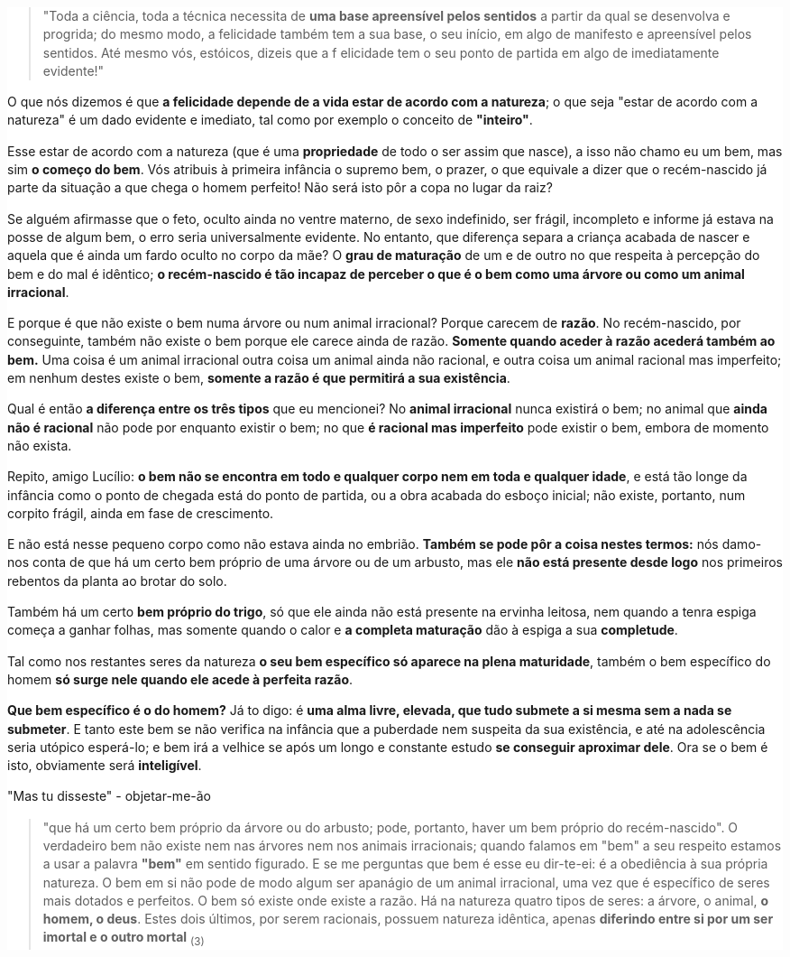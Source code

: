 > "Toda a ciência, toda a técnica necessita de **uma base apreensível pelos sentidos** a partir da qual se desenvolva e progrida; do mesmo modo, a felicidade também tem a sua base, o seu início, em algo de manifesto e apreensível pelos sentidos. Até mesmo vós, estóicos, dizeis que a f elicidade tem o seu ponto de partida em algo de imediatamente evidente!"

O que nós dizemos é que **a felicidade depende de a vida estar de acordo com a natureza**; o que seja "estar de acordo com a natureza" é um dado evidente e imediato, tal como por exemplo o conceito de **"inteiro"**. 

Esse estar de acordo com a natureza (que é uma **propriedade** de todo o ser assim que nasce), a isso não chamo eu um bem, mas sim **o começo do bem**. Vós atribuis à primeira infância o supremo bem, o prazer, o que equivale a dizer que o recém-nascido já parte da situação a que chega
o homem perfeito! Não será isto pôr a copa no lugar da raiz?

Se alguém afirmasse que o feto, oculto ainda no ventre materno, de sexo indefinido, ser frágil, incompleto e informe já estava na posse de algum bem, o erro seria universalmente evidente. No entanto, que diferença separa a criança acabada de nascer e aquela que é ainda um fardo oculto no corpo da mãe? O **grau de maturação** de um e de outro no que respeita à percepção do bem e do mal é idêntico; **o recém-nascido é tão incapaz de perceber o que é o bem como uma árvore ou como um animal irracional**. 

E porque é que não existe o bem numa árvore ou num animal irracional? Porque carecem de **razão**. No recém-nascido, por conseguinte, também não existe o bem porque ele carece ainda de razão. **Somente quando aceder à razão acederá também ao bem.** Uma coisa é um animal irracional outra coisa um animal ainda não racional, e outra coisa um animal racional mas imperfeito; em nenhum destes existe o bem, **somente a razão é que permitirá a sua existência**. 


Qual é então **a diferença entre os três tipos** que eu mencionei? No **animal irracional** nunca existirá o bem; no animal que **ainda não é racional** não pode por enquanto existir o bem; no que **é racional mas imperfeito** pode existir o bem, embora de momento não exista. 

Repito, amigo Lucílio: **o bem não se encontra em todo e qualquer corpo nem em toda e qualquer idade**, e está tão longe da infância como o ponto de chegada está do ponto de partida, ou a obra acabada do esboço inicial; não existe, portanto, num corpito frágil, ainda em fase de crescimento.

E não está nesse pequeno corpo como não estava ainda no embrião. **Também se pode pôr a coisa nestes termos:** nós damo-nos conta de que há um certo bem próprio de uma árvore ou de um arbusto, mas ele **não está presente desde logo** nos primeiros rebentos da planta ao brotar do solo. 

Também há um certo **bem próprio do trigo**, só que ele ainda não está presente na ervinha leitosa, nem quando a tenra espiga começa a ganhar folhas, mas somente quando o calor e **a completa maturação** dão à espiga a sua **completude**. 

Tal como nos restantes seres da natureza **o seu bem específico só aparece na plena maturidade**, também o bem específico do homem **só surge nele quando ele acede à perfeita razão**. 

**Que bem específico é o do homem?** Já to digo: é **uma alma livre, elevada, que tudo submete a si mesma sem a nada se submeter**. E tanto este bem se não verifica na infância que a puberdade nem suspeita da sua existência, e até na adolescência seria utópico esperá-lo; e bem irá a velhice se após um longo e constante estudo **se conseguir aproximar dele**. Ora se o bem é isto, obviamente será **inteligível**.

"Mas tu disseste" - objetar-me-ão 

> "que há um certo bem próprio da árvore ou do arbusto; pode, portanto, haver um bem próprio do recém-nascido". O verdadeiro bem não existe nem nas árvores nem nos animais irracionais; quando falamos em "bem" a seu respeito estamos a usar a palavra **"bem"** em sentido figurado. E se me perguntas que bem é esse eu dir-te-ei: é a obediência à sua própria natureza. O bem em si não pode de modo algum ser apanágio de um animal irracional, uma vez que é específico de seres mais dotados e perfeitos. O bem só existe onde existe a razão. Há na natureza quatro tipos de seres: a árvore, o animal, **o homem, o deus**. Estes dois últimos, por serem racionais, possuem natureza idêntica, apenas **diferindo entre si por um ser imortal e o outro mortal** <sub>(3)</sub>
